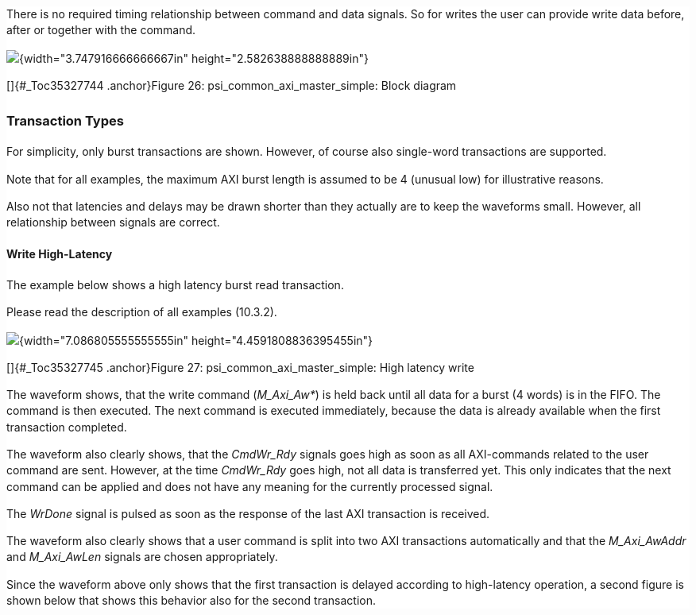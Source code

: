 There is no required timing relationship between command and data
signals. So for writes the user can provide write data before, after or
together with the command.

![](media/image26.emf){width="3.747916666666667in"
height="2.582638888888889in"}

[]{#_Toc35327744 .anchor}Figure 26: psi\_common\_axi\_master\_simple:
Block diagram

### Transaction Types

For simplicity, only burst transactions are shown. However, of course
also single-word transactions are supported.

Note that for all examples, the maximum AXI burst length is assumed to
be 4 (unusual low) for illustrative reasons.

Also not that latencies and delays may be drawn shorter than they
actually are to keep the waveforms small. However, all relationship
between signals are correct.

#### Write High-Latency

The example below shows a high latency burst read transaction.

Please read the description of all examples (10.3.2).

![](media/image27.emf){width="7.086805555555555in"
height="4.4591808836395455in"}

[]{#_Toc35327745 .anchor}Figure 27: psi\_common\_axi\_master\_simple:
High latency write

The waveform shows, that the write command (*M\_Axi\_Aw\**) is held back
until all data for a burst (4 words) is in the FIFO. The command is then
executed. The next command is executed immediately, because the data is
already available when the first transaction completed.

The waveform also clearly shows, that the *CmdWr\_Rdy* signals goes high
as soon as all AXI-commands related to the user command are sent.
However, at the time *CmdWr\_Rdy* goes high, not all data is transferred
yet. This only indicates that the next command can be applied and does
not have any meaning for the currently processed signal.

The *WrDone* signal is pulsed as soon as the response of the last AXI
transaction is received.

The waveform also clearly shows that a user command is split into two
AXI transactions automatically and that the *M\_Axi\_AwAddr* and
*M\_Axi\_AwLen* signals are chosen appropriately.

Since the waveform above only shows that the first transaction is
delayed according to high-latency operation, a second figure is shown
below that shows this behavior also for the second transaction.
